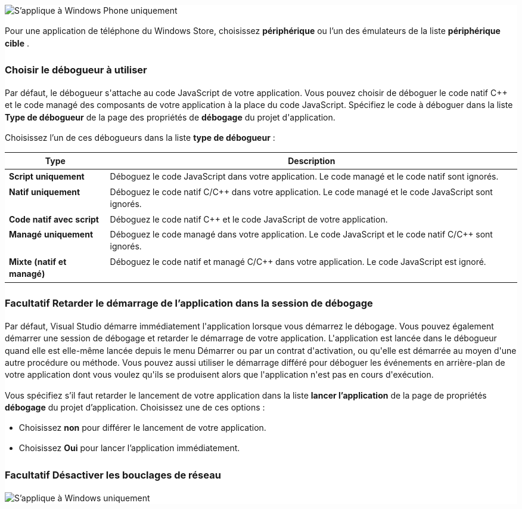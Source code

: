   ![S’applique à Windows Phone uniquement](../debugger/media/phone-only-content.png "phone_only_content")

  Pour une application de téléphone du Windows Store, choisissez **périphérique** ou l’un des émulateurs de la liste **périphérique cible** .

### <a name="choose-the-debugger-to-use"></a><a name="BKMK_Choose_the_debugger_to_use"></a> Choisir le débogueur à utiliser
 Par défaut, le débogueur s'attache au code JavaScript de votre application. Vous pouvez choisir de déboguer le code natif C++ et le code managé des composants de votre application à la place du code JavaScript. Spécifiez le code à déboguer dans la liste **Type de débogueur** de la page des propriétés de **débogage** du projet d'application.

 Choisissez l’un de ces débogueurs dans la liste **type de débogueur** :

|Type|Description|
|-|-|
|**Script uniquement**|Déboguez le code JavaScript dans votre application. Le code managé et le code natif sont ignorés.|
|**Natif uniquement**|Déboguez le code natif C/C++ dans votre application. Le code managé et le code JavaScript sont ignorés.|
|**Code natif avec script**|Déboguez le code natif C++ et le code JavaScript de votre application.|
|**Managé uniquement**|Déboguez le code managé dans votre application. Le code JavaScript et le code natif C/C++ sont ignorés.|
|**Mixte (natif et managé)**|Déboguez le code natif et managé C/C++ dans votre application. Le code JavaScript est ignoré.|

### <a name="optional-delay-starting-the-app-in-the-debug-session"></a><a name="BKMK__Optional__Delay_starting_app_in_the_debug_session"></a> Facultatif Retarder le démarrage de l’application dans la session de débogage
 Par défaut, Visual Studio démarre immédiatement l'application lorsque vous démarrez le débogage. Vous pouvez également démarrer une session de débogage et retarder le démarrage de votre application. L'application est lancée dans le débogueur quand elle est elle-même lancée depuis le menu Démarrer ou par un contrat d'activation, ou qu'elle est démarrée au moyen d'une autre procédure ou méthode. Vous pouvez aussi utiliser le démarrage différé pour déboguer les événements en arrière-plan de votre application dont vous voulez qu'ils se produisent alors que l'application n'est pas en cours d'exécution.

 Vous spécifiez s’il faut retarder le lancement de votre application dans la liste **lancer l’application** de la page de propriétés **débogage** du projet d’application. Choisissez une de ces options :

- Choisissez **non** pour différer le lancement de votre application.

- Choisissez **Oui** pour lancer l’application immédiatement.

### <a name="optional-disable-network-loopbacks"></a><a name="BKMK__Optional__Disable_network_loopbacks"></a> Facultatif Désactiver les bouclages de réseau
 ![S’applique à Windows uniquement](../debugger/media/windows-only-content.png "windows_only_content")
